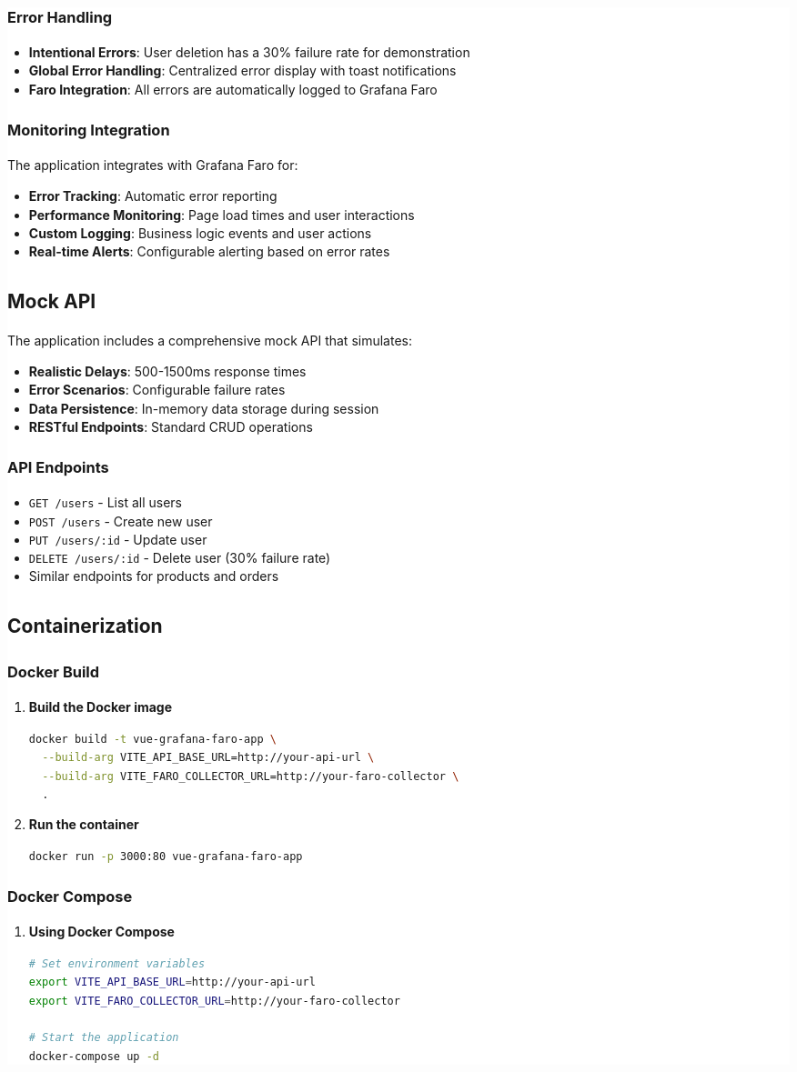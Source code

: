 ### Error Handling

- **Intentional Errors**: User deletion has a 30% failure rate for demonstration
- **Global Error Handling**: Centralized error display with toast notifications
- **Faro Integration**: All errors are automatically logged to Grafana Faro

### Monitoring Integration

The application integrates with Grafana Faro for:
- **Error Tracking**: Automatic error reporting
- **Performance Monitoring**: Page load times and user interactions
- **Custom Logging**: Business logic events and user actions
- **Real-time Alerts**: Configurable alerting based on error rates

## Mock API

The application includes a comprehensive mock API that simulates:
- **Realistic Delays**: 500-1500ms response times
- **Error Scenarios**: Configurable failure rates
- **Data Persistence**: In-memory data storage during session
- **RESTful Endpoints**: Standard CRUD operations

### API Endpoints

- `GET /users` - List all users
- `POST /users` - Create new user
- `PUT /users/:id` - Update user
- `DELETE /users/:id` - Delete user (30% failure rate)
- Similar endpoints for products and orders

## Containerization

### Docker Build

1. **Build the Docker image**
   ```bash
   docker build -t vue-grafana-faro-app \
     --build-arg VITE_API_BASE_URL=http://your-api-url \
     --build-arg VITE_FARO_COLLECTOR_URL=http://your-faro-collector \
     .
   ```

2. **Run the container**
   ```bash
   docker run -p 3000:80 vue-grafana-faro-app
   ```

### Docker Compose

1. **Using Docker Compose**
   ```bash
   # Set environment variables
   export VITE_API_BASE_URL=http://your-api-url
   export VITE_FARO_COLLECTOR_URL=http://your-faro-collector
   
   # Start the application
   docker-compose up -d
   ```

